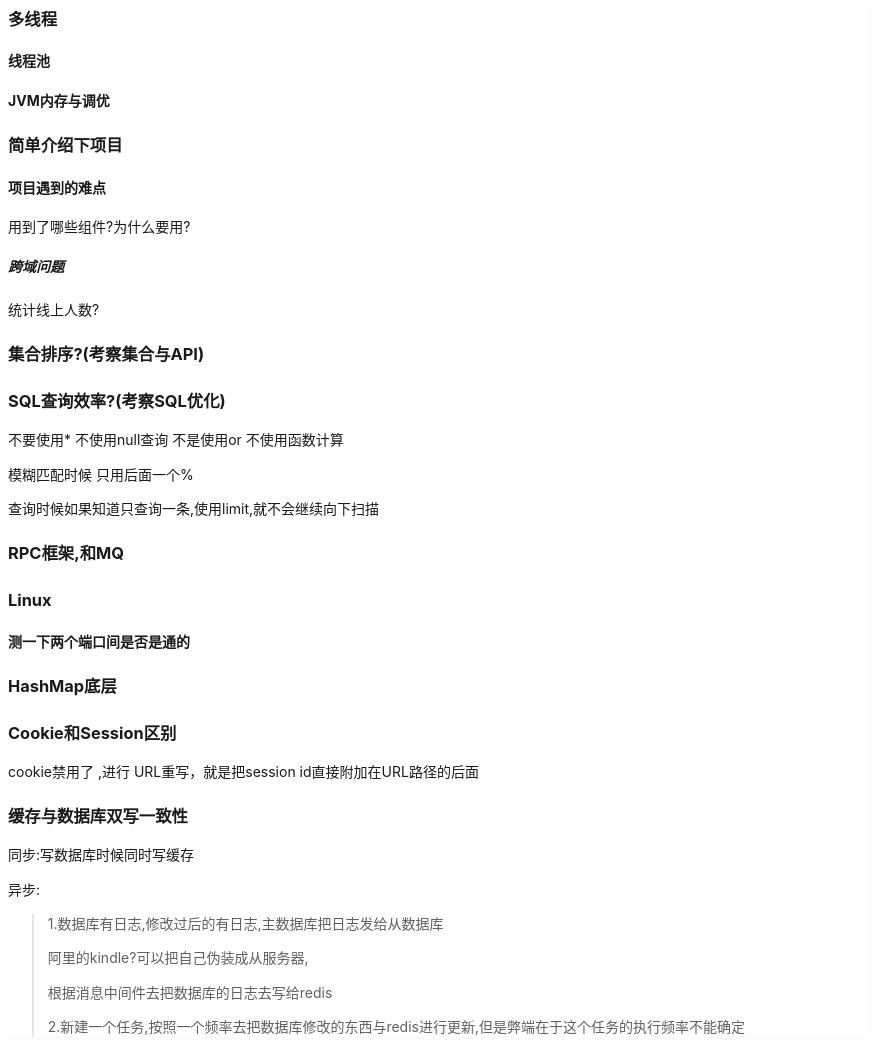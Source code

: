 ### 多线程

#### 线程池

#### JVM内存与调优

### 简单介绍下项目

#### 项目遇到的难点

用到了哪些组件?为什么要用?

##### 跨域问题

统计线上人数?



### 集合排序?(考察集合与API)

### SQL查询效率?(考察SQL优化)

不要使用*   不使用null查询  不是使用or  不使用函数计算

模糊匹配时候 只用后面一个%

查询时候如果知道只查询一条,使用limit,就不会继续向下扫描

### RPC框架,和MQ 

### Linux

#### 测一下两个端口间是否是通的

### HashMap底层

### Cookie和Session区别

cookie禁用了 ,进行 URL重写，就是把session id直接附加在URL路径的后面

### 缓存与数据库双写一致性 

同步:写数据库时候同时写缓存

异步:

> 1.数据库有日志,修改过后的有日志,主数据库把日志发给从数据库
>
> 阿里的kindle?可以把自己伪装成从服务器,
>
> 根据消息中间件去把数据库的日志去写给redis
>
> 2.新建一个任务,按照一个频率去把数据库修改的东西与redis进行更新,但是弊端在于这个任务的执行频率不能确定
